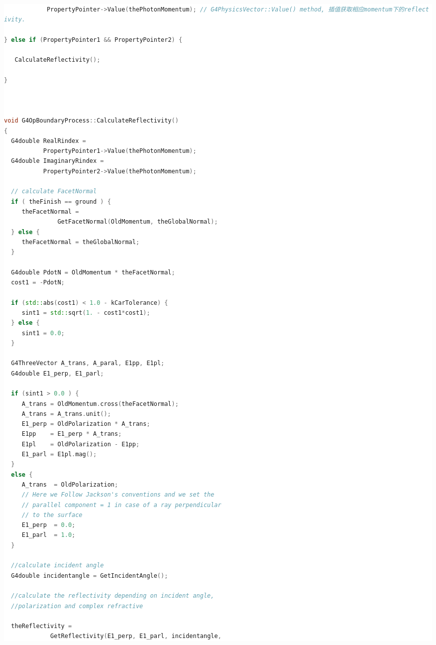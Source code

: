 ```cpp
            PropertyPointer->Value(thePhotonMomentum); // G4PhysicsVector::Value() method, 插值获取相应momentum下的reflectivity.

} else if (PropertyPointer1 && PropertyPointer2) {

   CalculateReflectivity();

}



void G4OpBoundaryProcess::CalculateReflectivity()
{
  G4double RealRindex =
           PropertyPointer1->Value(thePhotonMomentum);
  G4double ImaginaryRindex =
           PropertyPointer2->Value(thePhotonMomentum);

  // calculate FacetNormal
  if ( theFinish == ground ) {
     theFacetNormal =
               GetFacetNormal(OldMomentum, theGlobalNormal);
  } else {
     theFacetNormal = theGlobalNormal;
  }

  G4double PdotN = OldMomentum * theFacetNormal;
  cost1 = -PdotN;

  if (std::abs(cost1) < 1.0 - kCarTolerance) {
     sint1 = std::sqrt(1. - cost1*cost1);
  } else {
     sint1 = 0.0;
  }

  G4ThreeVector A_trans, A_paral, E1pp, E1pl;
  G4double E1_perp, E1_parl;

  if (sint1 > 0.0 ) {
     A_trans = OldMomentum.cross(theFacetNormal);
     A_trans = A_trans.unit();
     E1_perp = OldPolarization * A_trans;
     E1pp    = E1_perp * A_trans;
     E1pl    = OldPolarization - E1pp;
     E1_parl = E1pl.mag();
  }
  else {
     A_trans  = OldPolarization;
     // Here we Follow Jackson's conventions and we set the
     // parallel component = 1 in case of a ray perpendicular
     // to the surface
     E1_perp  = 0.0;
     E1_parl  = 1.0;
  }

  //calculate incident angle
  G4double incidentangle = GetIncidentAngle();

  //calculate the reflectivity depending on incident angle,
  //polarization and complex refractive

  theReflectivity =
             GetReflectivity(E1_perp, E1_parl, incidentangle,
```